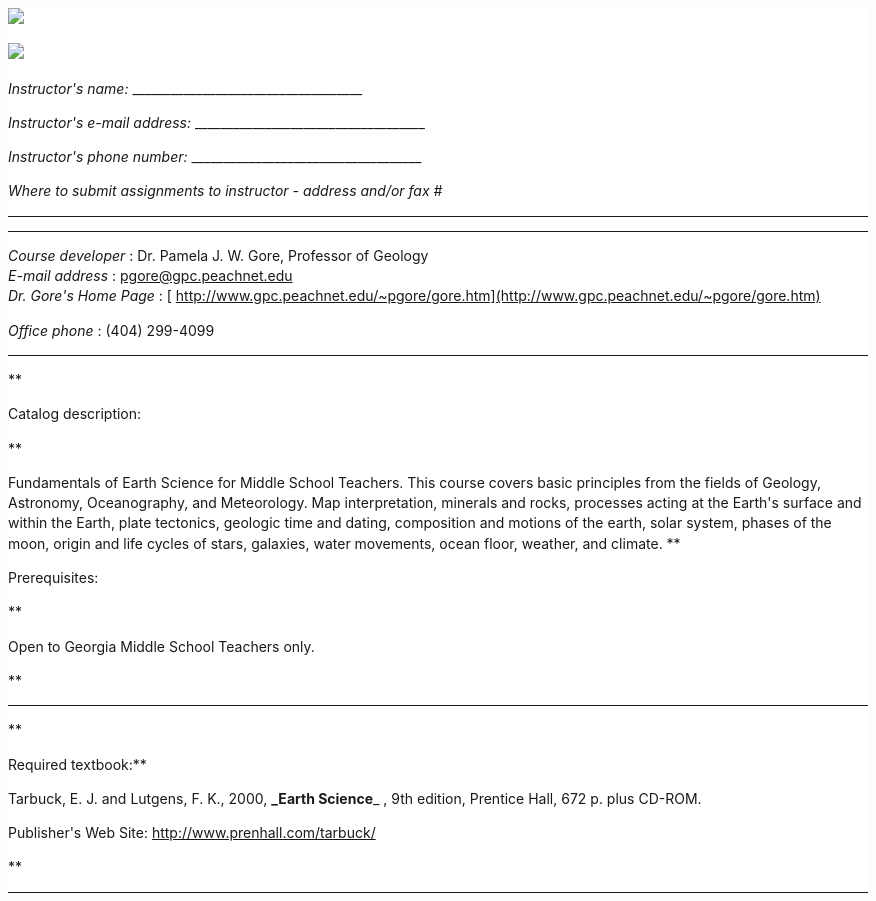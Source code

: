 ![](ESlogo.gif)

![](http://www.gpc.peachnet.edu/~pgore/geology/historical_lab/stainedglassline.gif)

_Instructor's name:_ ____________________________________

_Instructor's e-mail address:_ ____________________________________

_Instructor's phone number:_ ____________________________________

_Where to submit assignments to instructor - address and/or fax #_
____________________________________

____________________________________

_Course developer_ : Dr. Pamela J. W. Gore, Professor of Geology  
_E-mail address_ : [pgore@gpc.peachnet.edu](MAILTO:pgore@gpc.peachnet.edu)  
_Dr. Gore's Home Page_ : [
http://www.gpc.peachnet.edu/~pgore/gore.htm](http://www.gpc.peachnet.edu/~pgore/gore.htm)  
  
_Office phone_ : (404) 299-4099  

* * *

**

Catalog description:

**

Fundamentals of Earth Science for Middle School Teachers. This course covers
basic principles from the fields of Geology, Astronomy, Oceanography, and
Meteorology. Map interpretation, minerals and rocks, processes acting at the
Earth's surface and within the Earth, plate tectonics, geologic time and
dating, composition and motions of the earth, solar system, phases of the
moon, origin and life cycles of stars, galaxies, water movements, ocean floor,
weather, and climate. **

Prerequisites:

**

Open to Georgia Middle School Teachers only.

**

* * *

**

Required textbook:**

Tarbuck, E. J. and Lutgens, F. K., 2000, **_Earth Science**_ , 9th edition,
Prentice Hall, 672 p. plus CD-ROM.

Publisher's Web Site: <http://www.prenhall.com/tarbuck/>

**

* * *
